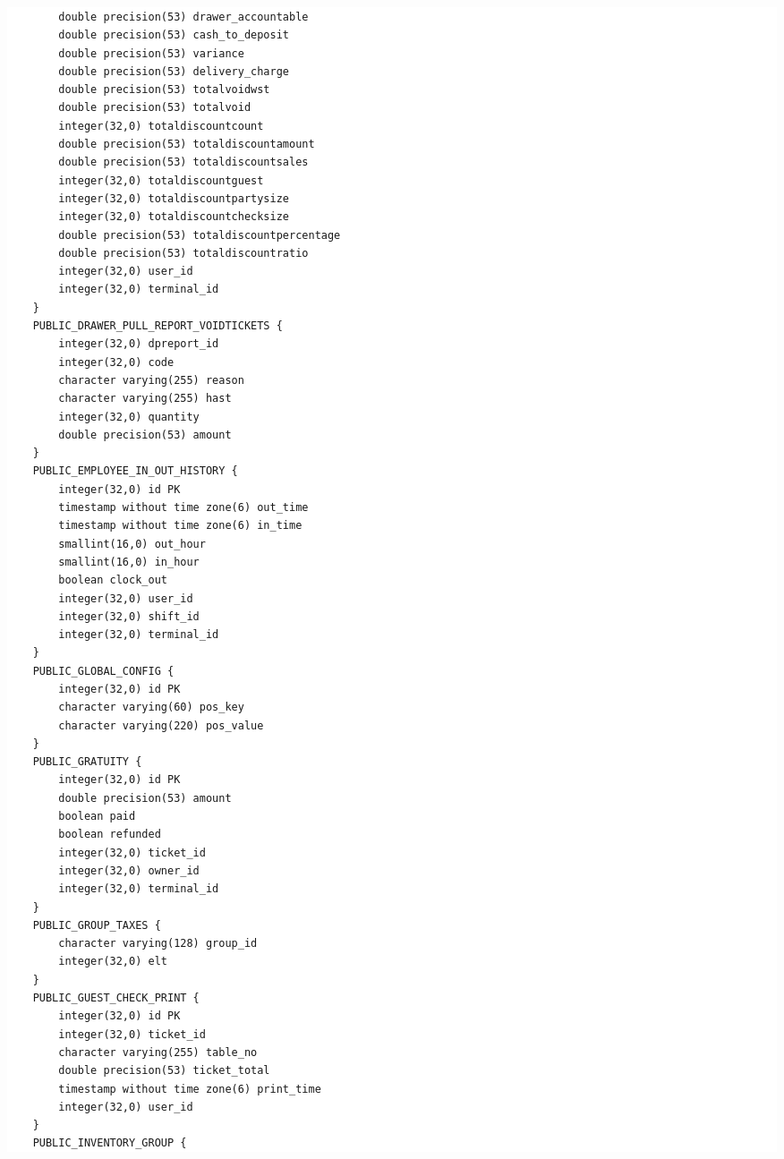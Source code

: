 ```mermaid
        double precision(53) drawer_accountable
        double precision(53) cash_to_deposit
        double precision(53) variance
        double precision(53) delivery_charge
        double precision(53) totalvoidwst
        double precision(53) totalvoid
        integer(32,0) totaldiscountcount
        double precision(53) totaldiscountamount
        double precision(53) totaldiscountsales
        integer(32,0) totaldiscountguest
        integer(32,0) totaldiscountpartysize
        integer(32,0) totaldiscountchecksize
        double precision(53) totaldiscountpercentage
        double precision(53) totaldiscountratio
        integer(32,0) user_id
        integer(32,0) terminal_id
    }
    PUBLIC_DRAWER_PULL_REPORT_VOIDTICKETS {
        integer(32,0) dpreport_id
        integer(32,0) code
        character varying(255) reason
        character varying(255) hast
        integer(32,0) quantity
        double precision(53) amount
    }
    PUBLIC_EMPLOYEE_IN_OUT_HISTORY {
        integer(32,0) id PK
        timestamp without time zone(6) out_time
        timestamp without time zone(6) in_time
        smallint(16,0) out_hour
        smallint(16,0) in_hour
        boolean clock_out
        integer(32,0) user_id
        integer(32,0) shift_id
        integer(32,0) terminal_id
    }
    PUBLIC_GLOBAL_CONFIG {
        integer(32,0) id PK
        character varying(60) pos_key
        character varying(220) pos_value
    }
    PUBLIC_GRATUITY {
        integer(32,0) id PK
        double precision(53) amount
        boolean paid
        boolean refunded
        integer(32,0) ticket_id
        integer(32,0) owner_id
        integer(32,0) terminal_id
    }
    PUBLIC_GROUP_TAXES {
        character varying(128) group_id
        integer(32,0) elt
    }
    PUBLIC_GUEST_CHECK_PRINT {
        integer(32,0) id PK
        integer(32,0) ticket_id
        character varying(255) table_no
        double precision(53) ticket_total
        timestamp without time zone(6) print_time
        integer(32,0) user_id
    }
    PUBLIC_INVENTORY_GROUP {
```